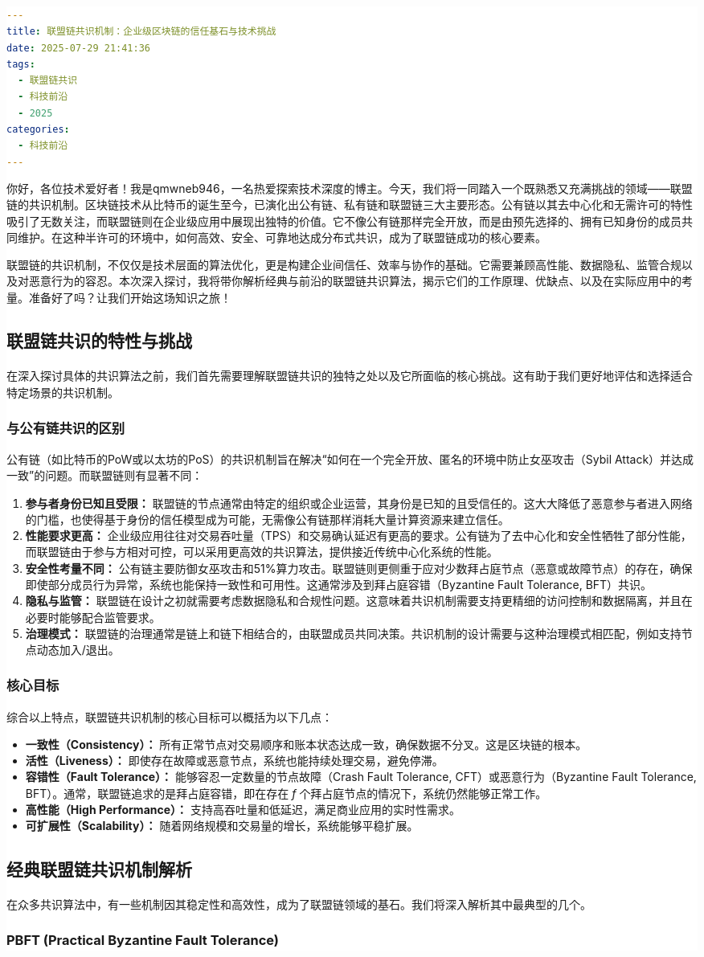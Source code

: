 ```yaml
---
title: 联盟链共识机制：企业级区块链的信任基石与技术挑战
date: 2025-07-29 21:41:36
tags:
  - 联盟链共识
  - 科技前沿
  - 2025
categories:
  - 科技前沿
---
```


你好，各位技术爱好者！我是qmwneb946，一名热爱探索技术深度的博主。今天，我们将一同踏入一个既熟悉又充满挑战的领域——联盟链的共识机制。区块链技术从比特币的诞生至今，已演化出公有链、私有链和联盟链三大主要形态。公有链以其去中心化和无需许可的特性吸引了无数关注，而联盟链则在企业级应用中展现出独特的价值。它不像公有链那样完全开放，而是由预先选择的、拥有已知身份的成员共同维护。在这种半许可的环境中，如何高效、安全、可靠地达成分布式共识，成为了联盟链成功的核心要素。

联盟链的共识机制，不仅仅是技术层面的算法优化，更是构建企业间信任、效率与协作的基础。它需要兼顾高性能、数据隐私、监管合规以及对恶意行为的容忍。本次深入探讨，我将带你解析经典与前沿的联盟链共识算法，揭示它们的工作原理、优缺点、以及在实际应用中的考量。准备好了吗？让我们开始这场知识之旅！

## 联盟链共识的特性与挑战

在深入探讨具体的共识算法之前，我们首先需要理解联盟链共识的独特之处以及它所面临的核心挑战。这有助于我们更好地评估和选择适合特定场景的共识机制。

### 与公有链共识的区别

公有链（如比特币的PoW或以太坊的PoS）的共识机制旨在解决“如何在一个完全开放、匿名的环境中防止女巫攻击（Sybil Attack）并达成一致”的问题。而联盟链则有显著不同：

1.  **参与者身份已知且受限：** 联盟链的节点通常由特定的组织或企业运营，其身份是已知的且受信任的。这大大降低了恶意参与者进入网络的门槛，也使得基于身份的信任模型成为可能，无需像公有链那样消耗大量计算资源来建立信任。
2.  **性能要求更高：** 企业级应用往往对交易吞吐量（TPS）和交易确认延迟有更高的要求。公有链为了去中心化和安全性牺牲了部分性能，而联盟链由于参与方相对可控，可以采用更高效的共识算法，提供接近传统中心化系统的性能。
3.  **安全性考量不同：** 公有链主要防御女巫攻击和51%算力攻击。联盟链则更侧重于应对少数拜占庭节点（恶意或故障节点）的存在，确保即使部分成员行为异常，系统也能保持一致性和可用性。这通常涉及到拜占庭容错（Byzantine Fault Tolerance, BFT）共识。
4.  **隐私与监管：** 联盟链在设计之初就需要考虑数据隐私和合规性问题。这意味着共识机制需要支持更精细的访问控制和数据隔离，并且在必要时能够配合监管要求。
5.  **治理模式：** 联盟链的治理通常是链上和链下相结合的，由联盟成员共同决策。共识机制的设计需要与这种治理模式相匹配，例如支持节点动态加入/退出。

### 核心目标

综合以上特点，联盟链共识机制的核心目标可以概括为以下几点：

*   **一致性（Consistency）：** 所有正常节点对交易顺序和账本状态达成一致，确保数据不分叉。这是区块链的根本。
*   **活性（Liveness）：** 即使存在故障或恶意节点，系统也能持续处理交易，避免停滞。
*   **容错性（Fault Tolerance）：** 能够容忍一定数量的节点故障（Crash Fault Tolerance, CFT）或恶意行为（Byzantine Fault Tolerance, BFT）。通常，联盟链追求的是拜占庭容错，即在存在 $f$ 个拜占庭节点的情况下，系统仍然能够正常工作。
*   **高性能（High Performance）：** 支持高吞吐量和低延迟，满足商业应用的实时性需求。
*   **可扩展性（Scalability）：** 随着网络规模和交易量的增长，系统能够平稳扩展。

## 经典联盟链共识机制解析

在众多共识算法中，有一些机制因其稳定性和高效性，成为了联盟链领域的基石。我们将深入解析其中最典型的几个。

### PBFT (Practical Byzantine Fault Tolerance)
